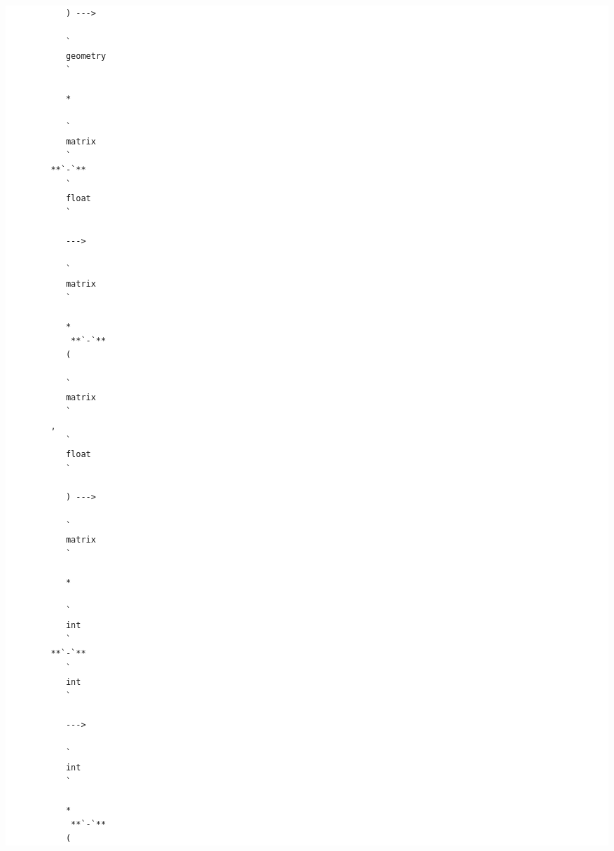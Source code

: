 				) --->
				
				`
				geometry
				`
			
				*
				
				`
				matrix
				`
			 **`-`** 
				`
				float
				`
			
				--->
				
				`
				matrix
				`
			
				*
				 **`-`** 
				(
				
				`
				matrix
				`
			 , 
				`
				float
				`
			
				) --->
				
				`
				matrix
				`
			
				*
				
				`
				int
				`
			 **`-`** 
				`
				int
				`
			
				--->
				
				`
				int
				`
			
				*
				 **`-`** 
				(
				